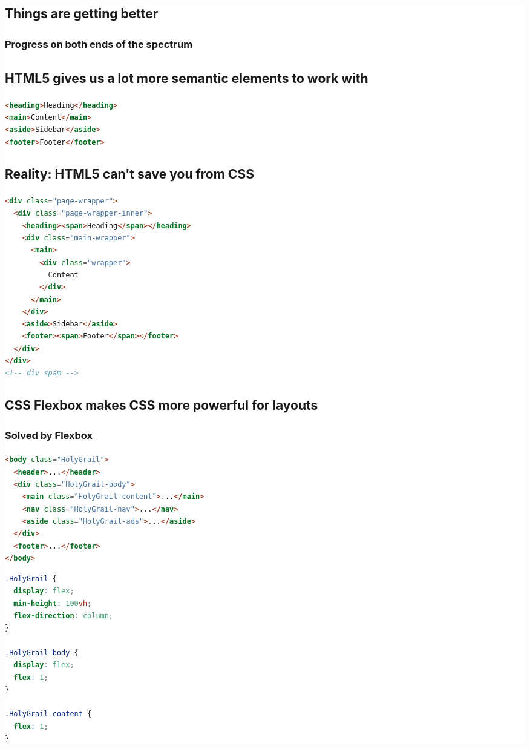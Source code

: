 ## Things are getting better
### Progress on both ends of the spectrum

## HTML5 gives us a lot more semantic elements to work with

```html
<heading>Heading</heading>
<main>Content</main>
<aside>Sidebar</aside>
<footer>Footer</footer>
```

## Reality: HTML5 can't save you from CSS

```html
<div class="page-wrapper">
  <div class="page-wrapper-inner">
    <heading><span>Heading</span></heading>
    <div class="main-wrapper">
      <main>
        <div class="wrapper">
          Content
        </div>
      </main>
    </div>
    <aside>Sidebar</aside>
    <footer><span>Footer</span></footer>
  </div>
</div>
<!-- div spam -->
```

## CSS Flexbox makes CSS more powerful for layouts
### [Solved by Flexbox](http://philipwalton.github.io/solved-by-flexbox/)
```html
<body class="HolyGrail">
  <header>...</header>
  <div class="HolyGrail-body">
    <main class="HolyGrail-content">...</main>
    <nav class="HolyGrail-nav">...</nav>
    <aside class="HolyGrail-ads">...</aside>
  </div>
  <footer>...</footer>
</body>
```
```css
.HolyGrail {
  display: flex;
  min-height: 100vh;
  flex-direction: column;
}

.HolyGrail-body {
  display: flex;
  flex: 1;
}

.HolyGrail-content {
  flex: 1;
}
```